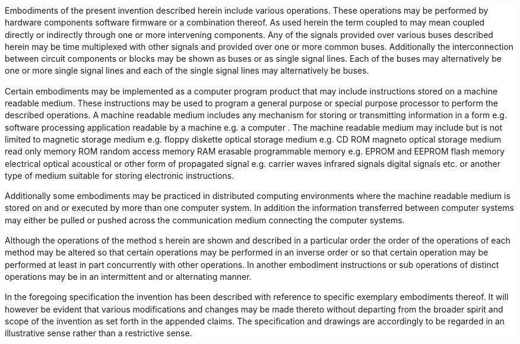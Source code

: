 Embodiments of the present invention described herein include various operations. These operations may be performed by hardware components software firmware or a combination thereof. As used herein the term coupled to may mean coupled directly or indirectly through one or more intervening components. Any of the signals provided over various buses described herein may be time multiplexed with other signals and provided over one or more common buses. Additionally the interconnection between circuit components or blocks may be shown as buses or as single signal lines. Each of the buses may alternatively be one or more single signal lines and each of the single signal lines may alternatively be buses.

Certain embodiments may be implemented as a computer program product that may include instructions stored on a machine readable medium. These instructions may be used to program a general purpose or special purpose processor to perform the described operations. A machine readable medium includes any mechanism for storing or transmitting information in a form e.g. software processing application readable by a machine e.g. a computer . The machine readable medium may include but is not limited to magnetic storage medium e.g. floppy diskette optical storage medium e.g. CD ROM magneto optical storage medium read only memory ROM random access memory RAM erasable programmable memory e.g. EPROM and EEPROM flash memory electrical optical acoustical or other form of propagated signal e.g. carrier waves infrared signals digital signals etc. or another type of medium suitable for storing electronic instructions.

Additionally some embodiments may be practiced in distributed computing environments where the machine readable medium is stored on and or executed by more than one computer system. In addition the information transferred between computer systems may either be pulled or pushed across the communication medium connecting the computer systems.

Although the operations of the method s herein are shown and described in a particular order the order of the operations of each method may be altered so that certain operations may be performed in an inverse order or so that certain operation may be performed at least in part concurrently with other operations. In another embodiment instructions or sub operations of distinct operations may be in an intermittent and or alternating manner.

In the foregoing specification the invention has been described with reference to specific exemplary embodiments thereof. It will however be evident that various modifications and changes may be made thereto without departing from the broader spirit and scope of the invention as set forth in the appended claims. The specification and drawings are accordingly to be regarded in an illustrative sense rather than a restrictive sense.

